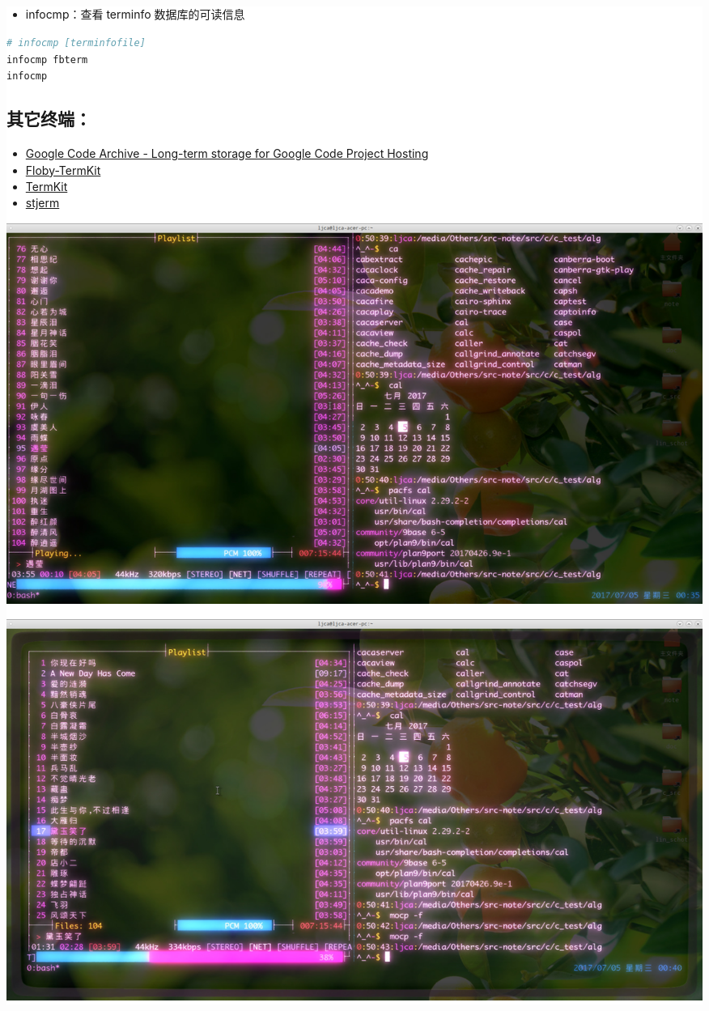 + infocmp：查看 terminfo 数据库的可读信息
```Bash
# infocmp [terminfofile]
infocmp fbterm
infocmp
```

## 其它终端：

+ [Google Code Archive - Long-term storage for Google Code Project Hosting][src]
+ [Floby-TermKit](https://github.com/Floby/TermKit)
+ [TermKit](https://github.com/unconed/TermKit)
+ [stjerm](https://github.com/stjerm/stjerm)

![](../images/ui/截图_2017-07-05_00-35-26.jpg)

![](../images/ui/截图_2017-07-05_00-40-39.jpg)

[fcitx-fbterm]: https://github.com/felixonmars/aur3-mirror/tree/master/fcitx-fbterm.git
[src]: https://code.google.com/archive/p/fbterm/
[fbterm]: https://wiki.archlinux.org/index.php/Fbterm_(%E7%AE%80%E4%BD%93%E4%B8%AD%E6%96%87)
[ibus]: https://wiki.archlinux.org/index.php/IBus_(%E7%AE%80%E4%BD%93%E4%B8%AD%E6%96%87)
[^tty]: 实际上，早就有人通过重新编译打过补丁的内核直接在纯 tty 上完全显示中文等多字节编码的做法。
[^fbterm]: `fbterm`和`jfbterm`运行在核心控制台的`FrameBuffer`（这样描述也许不对），是一种 shell 程序（类似于图形界面下的终端模拟器），依靠 `freetype` 和 `fontconfig` 来提供基本的字体渲染，不需要 X 服务也可以支持基本的中文显示。当然了，fbterm 的功能不仅仅只有这点：如果你打算使用它并希望能获得`GUI`下终端模拟器般的体验，那还要尝试对`fbterm`终端的字体等进行调整和配置并搭配`tmux`。不仅如此，如果您需要的话，还可以在上面进行播放多媒体、输入中文、浏览网页等工作…… 遗憾的是：控制台版本的网络浏览器功能并不完善（它们甚至不支持图片显示），而且 Arch Linux 的官方源中已经不再包含它们了(可能是因为开发已经停止或者开发进度滞后了，这个项目貌似已经从 [google code](https://code.google.com/archive/p/fbterm) 上移除了），因此要使用它们只能选择从 AUR 上或者从其它地方获取源码后手动编译。
[^jfbterm]: [jfbterm](https://) 据称是日本人发明的，和 fbterm 是一类东西，不过无论是从 AUR 上构建安装还是使用起来都存在着问题（一个因为依赖而从网站上下载的内核包可能会通不过 gpg 检查导致 jfbterm 编译无法开始，而实际只用到了其中的部分代码)……
[^aur-fbterm]: 我发现`AUR`上的 [fbterm-git](https://aur.archlinux.org/fbterm-git) 在运行时有一点小情况：它会让 Linux Console 在运行了 fbterm 之后就会进行某些环境的自动配置，比如设定终端类型(即设置 TERM 变量)为 fbterm(理论上 fbterm 已经支持 256 色，而 Linux Console 则声称自己仅支持 16 色，但这并不是我想要的结果或者说是那些基于 ncurses 库的伪图形界面程序(比如 mocp 和 alsamixer 以及 mc，偏偏它们又是我所喜欢的几个程序)不希望的，它们都非常依赖于终端类型的设定，在没有 X 环境时它们通常希望终端类型是 linux，如果终端类型被设置成了 fbterm，它们虽然可以正常启动但是界面显得有些凌乱甚至不能正常响应键盘输入(尽管这可以通过临时设定 TERM 来更改，但每次都要这样让我觉得很厌烦)。除了 vim 之外。当然，不管是使用位于`AUR`上的还是从其它地方编译而来的，我都发现：如果在`fbterm`上运行了 `tmux`，那么终端类型会被改变为 screen，不仅上面的几个问题直接迎刃而解，貌似还多了一些特性。因此，如果你打算使用`tmux`，那么手动编译就不再是唯一选择……
[^1]: 假如这儿的这个地址已经不可用，那么你可以尝试去 fbterm 的 github 页或者如果你表示愿意相信我，可以去我在[git](https://github.com/meiseup/mybackup/raw/master/backup_sr/fbterm-1.7.0.tar.gz)上的备份看看..... 
[^2]: 不幸的是，搜狗拼音 for Linux 在 fbterm 上使用时出来的候选框文字全是乱码（其它的 fcitx 框架输入法(如 fcitx-googlepinyin,fcitx-sunpinyin 似乎并没有发现这个问题））的问题一直没有解决。
[^gcc]: 如果你编译的 fbterm 版本号小于 1.7 并期望不改源代码就能编译成功，可以使用版本号 <=5.4 的 g++。
[^havefun]: 一些人（比如我）在耍`Linux`时可能希望不被外物所分心（真实原因可能就是想耍酷）或者是因为内存等原因无法安装`X`和桌面环境，而喜欢在命令行下工作。然而，`Linux`核心控制台默认并不支持中文显示、输入，字体也不是太好调整，虽然它的速度很快。为了支持中文显示、输入和更好的体验，一些运行于`FrameBuffer`且不依赖于`X`的终端模拟器便应运而生。比如`fbterm`[^fbterm]和`jfbterm`[^jfbterm]……
[^yong]: 另外一个候选是小小输入法(yong)。安装与配置都不是很难，虽然能正确显示候选文字也能输入汉字但还是存在`bug`。如果你希望使用其它的`fbterm`输入法，可以自行`Google`……